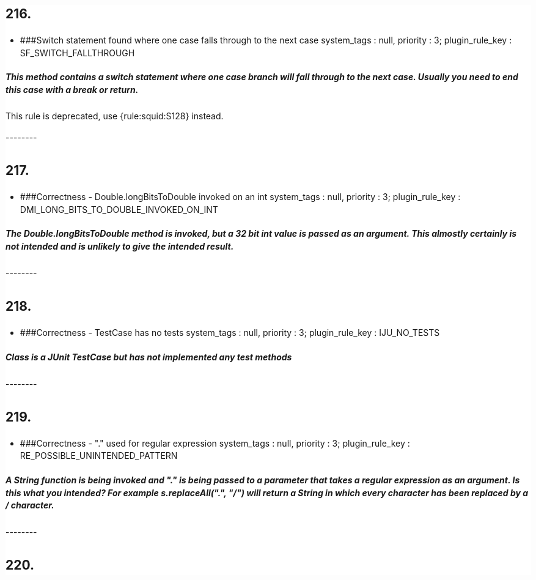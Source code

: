 
## 216.

* ###Switch statement found where one case falls through to the next case
system_tags : null, priority : 3; plugin_rule_key : SF_SWITCH_FALLTHROUGH
<h5>
      This method contains a switch statement where one case branch will fall
      through to the next case. Usually you need to end this case with a break or return.
      </h5>

<p>
This rule is deprecated, use {rule:squid:S128} instead.
</p>
--------


## 217.

* ###Correctness - Double.longBitsToDouble invoked on an int
system_tags : null, priority : 3; plugin_rule_key : DMI_LONG_BITS_TO_DOUBLE_INVOKED_ON_INT
<h5> The Double.longBitsToDouble method is invoked, but a 32 bit int value is passed
	as an argument. This almostly certainly is not intended and is unlikely 
	to give the intended result.
</h5>
--------


## 218.

* ###Correctness - TestCase has no tests
system_tags : null, priority : 3; plugin_rule_key : IJU_NO_TESTS
<h5> Class is a JUnit TestCase but has not implemented any test methods</h5>
--------


## 219.

* ###Correctness - "." used for regular expression
system_tags : null, priority : 3; plugin_rule_key : RE_POSSIBLE_UNINTENDED_PATTERN
<h5>
A String function is being invoked and "." is being passed
to a parameter that takes a regular expression as an argument. Is this what you intended?
For example
s.replaceAll(".", "/") will return a String in which <em>every</em>
character has been replaced by a / character.
</h5>
--------


## 220.
